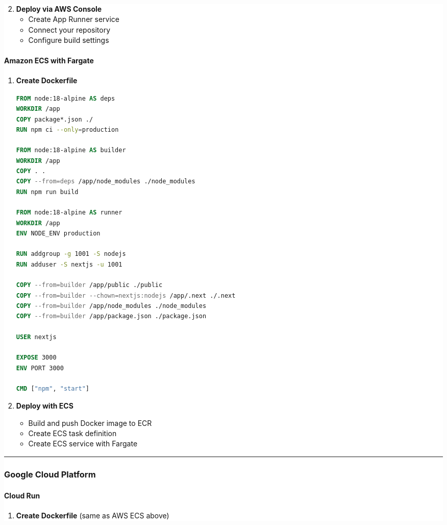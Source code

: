 2. **Deploy via AWS Console**
   - Create App Runner service
   - Connect your repository
   - Configure build settings

#### Amazon ECS with Fargate

1. **Create Dockerfile**
   ```dockerfile
   FROM node:18-alpine AS deps
   WORKDIR /app
   COPY package*.json ./
   RUN npm ci --only=production

   FROM node:18-alpine AS builder
   WORKDIR /app
   COPY . .
   COPY --from=deps /app/node_modules ./node_modules
   RUN npm run build

   FROM node:18-alpine AS runner
   WORKDIR /app
   ENV NODE_ENV production

   RUN addgroup -g 1001 -S nodejs
   RUN adduser -S nextjs -u 1001

   COPY --from=builder /app/public ./public
   COPY --from=builder --chown=nextjs:nodejs /app/.next ./.next
   COPY --from=builder /app/node_modules ./node_modules
   COPY --from=builder /app/package.json ./package.json

   USER nextjs

   EXPOSE 3000
   ENV PORT 3000

   CMD ["npm", "start"]
   ```

2. **Deploy with ECS**
   - Build and push Docker image to ECR
   - Create ECS task definition
   - Create ECS service with Fargate

---

### Google Cloud Platform

#### Cloud Run

1. **Create Dockerfile** (same as AWS ECS above)
